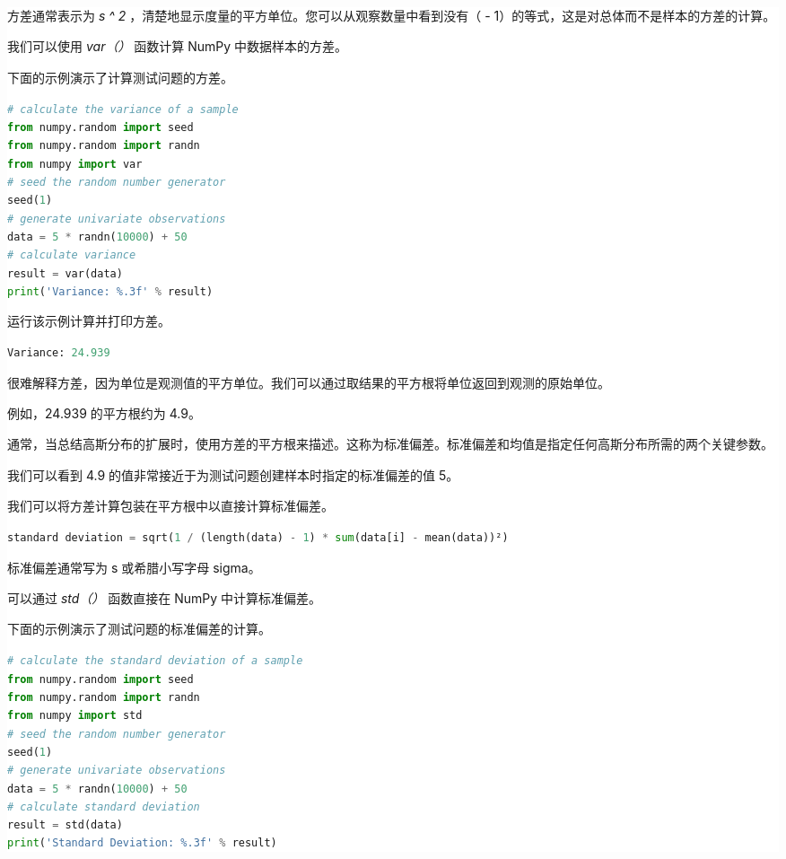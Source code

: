 方差通常表示为 _s ^ 2_ ，清楚地显示度量的平方单位。您可以从观察数量中看到没有（ - 1）的等式，这是对总体而不是样本的方差的计算。

我们可以使用 _var（）_ 函数计算 NumPy 中数据样本的方差。

下面的示例演示了计算测试问题的方差。

```py
# calculate the variance of a sample
from numpy.random import seed
from numpy.random import randn
from numpy import var
# seed the random number generator
seed(1)
# generate univariate observations
data = 5 * randn(10000) + 50
# calculate variance
result = var(data)
print('Variance: %.3f' % result)
```

运行该示例计算并打印方差。

```py
Variance: 24.939
```

很难解释方差，因为单位是观测值的平方单位。我们可以通过取结果的平方根将单位返回到观测的原始单位。

例如，24.939 的平方根约为 4.9。

通常，当总结高斯分布的扩展时，使用方差的平方根来描述。这称为标准偏差。标准偏差和均值是指定任何高斯分布所需的两个关键参数。

我们可以看到 4.9 的值非常接近于为测试问题创建样本时指定的标准偏差的值 5。

我们可以将方差计算包装在平方根中以直接计算标准偏差。

```py
standard deviation = sqrt(1 / (length(data) - 1) * sum(data[i] - mean(data))²)
```

标准偏差通常写为 s 或希腊小写字母 sigma。

可以通过 _std（）_ 函数直接在 NumPy 中计算标准偏差。

下面的示例演示了测试问题的标准偏差的计算。

```py
# calculate the standard deviation of a sample
from numpy.random import seed
from numpy.random import randn
from numpy import std
# seed the random number generator
seed(1)
# generate univariate observations
data = 5 * randn(10000) + 50
# calculate standard deviation
result = std(data)
print('Standard Deviation: %.3f' % result)
```
